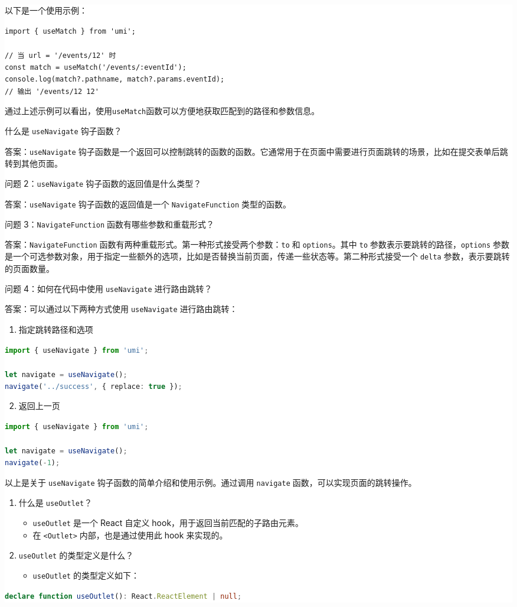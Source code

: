 以下是一个使用示例：

```tsx
import { useMatch } from 'umi';

// 当 url = '/events/12' 时
const match = useMatch('/events/:eventId');
console.log(match?.pathname, match?.params.eventId);
// 输出 '/events/12 12'
```

通过上述示例可以看出，使用`useMatch`函数可以方便地获取匹配到的路径和参数信息。

什么是 `useNavigate` 钩子函数？

答案：`useNavigate` 钩子函数是一个返回可以控制跳转的函数的函数。它通常用于在页面中需要进行页面跳转的场景，比如在提交表单后跳转到其他页面。

问题 2：`useNavigate` 钩子函数的返回值是什么类型？

答案：`useNavigate` 钩子函数的返回值是一个 `NavigateFunction` 类型的函数。

问题 3：`NavigateFunction` 函数有哪些参数和重载形式？

答案：`NavigateFunction` 函数有两种重载形式。第一种形式接受两个参数：`to` 和 `options`。其中 `to` 参数表示要跳转的路径，`options` 参数是一个可选参数对象，用于指定一些额外的选项，比如是否替换当前页面，传递一些状态等。第二种形式接受一个 `delta` 参数，表示要跳转的页面数量。

问题 4：如何在代码中使用 `useNavigate` 进行路由跳转？

答案：可以通过以下两种方式使用 `useNavigate` 进行路由跳转：

1. 指定跳转路径和选项

```ts
import { useNavigate } from 'umi';

let navigate = useNavigate();
navigate('../success', { replace: true });
```

2. 返回上一页

```ts
import { useNavigate } from 'umi';

let navigate = useNavigate();
navigate(-1);
```

以上是关于 `useNavigate` 钩子函数的简单介绍和使用示例。通过调用 `navigate` 函数，可以实现页面的跳转操作。

1. 什么是 `useOutlet`？

   - `useOutlet` 是一个 React 自定义 hook，用于返回当前匹配的子路由元素。
   - 在 `<Outlet>` 内部，也是通过使用此 hook 来实现的。

2. `useOutlet` 的类型定义是什么？

   - `useOutlet` 的类型定义如下：

```ts
declare function useOutlet(): React.ReactElement | null;
```
